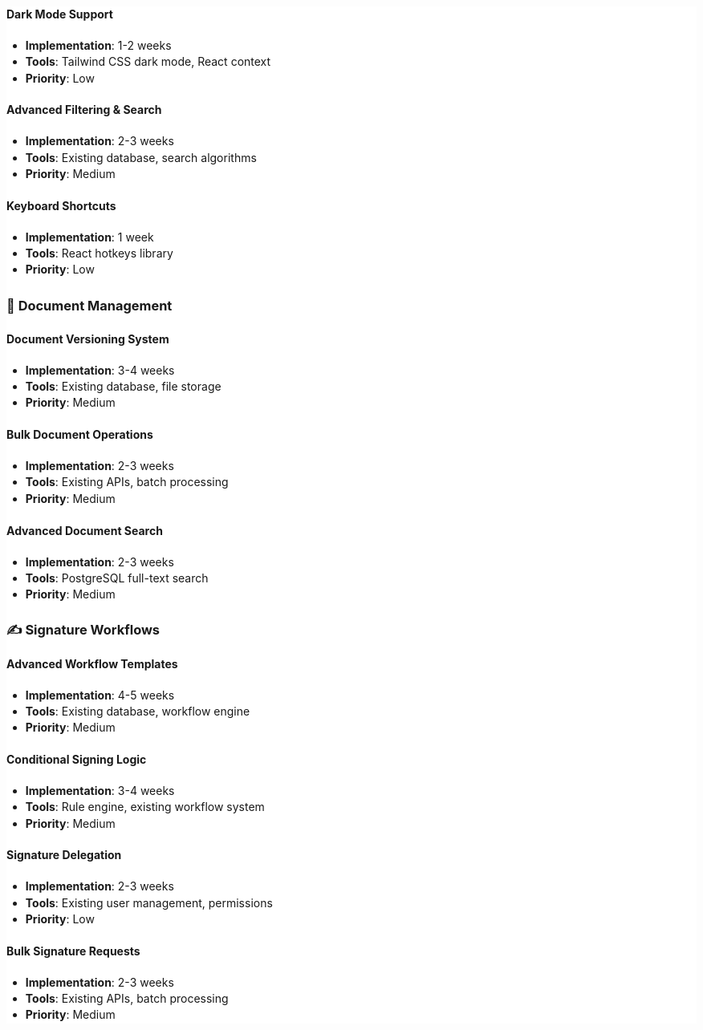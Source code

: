 #### **Dark Mode Support**
- **Implementation**: 1-2 weeks
- **Tools**: Tailwind CSS dark mode, React context
- **Priority**: Low

#### **Advanced Filtering & Search**
- **Implementation**: 2-3 weeks
- **Tools**: Existing database, search algorithms
- **Priority**: Medium

#### **Keyboard Shortcuts**
- **Implementation**: 1 week
- **Tools**: React hotkeys library
- **Priority**: Low

### 📄 **Document Management**

#### **Document Versioning System**
- **Implementation**: 3-4 weeks
- **Tools**: Existing database, file storage
- **Priority**: Medium

#### **Bulk Document Operations**
- **Implementation**: 2-3 weeks
- **Tools**: Existing APIs, batch processing
- **Priority**: Medium

#### **Advanced Document Search**
- **Implementation**: 2-3 weeks
- **Tools**: PostgreSQL full-text search
- **Priority**: Medium

### ✍️ **Signature Workflows**

#### **Advanced Workflow Templates**
- **Implementation**: 4-5 weeks
- **Tools**: Existing database, workflow engine
- **Priority**: Medium

#### **Conditional Signing Logic**
- **Implementation**: 3-4 weeks
- **Tools**: Rule engine, existing workflow system
- **Priority**: Medium

#### **Signature Delegation**
- **Implementation**: 2-3 weeks
- **Tools**: Existing user management, permissions
- **Priority**: Low

#### **Bulk Signature Requests**
- **Implementation**: 2-3 weeks
- **Tools**: Existing APIs, batch processing
- **Priority**: Medium
